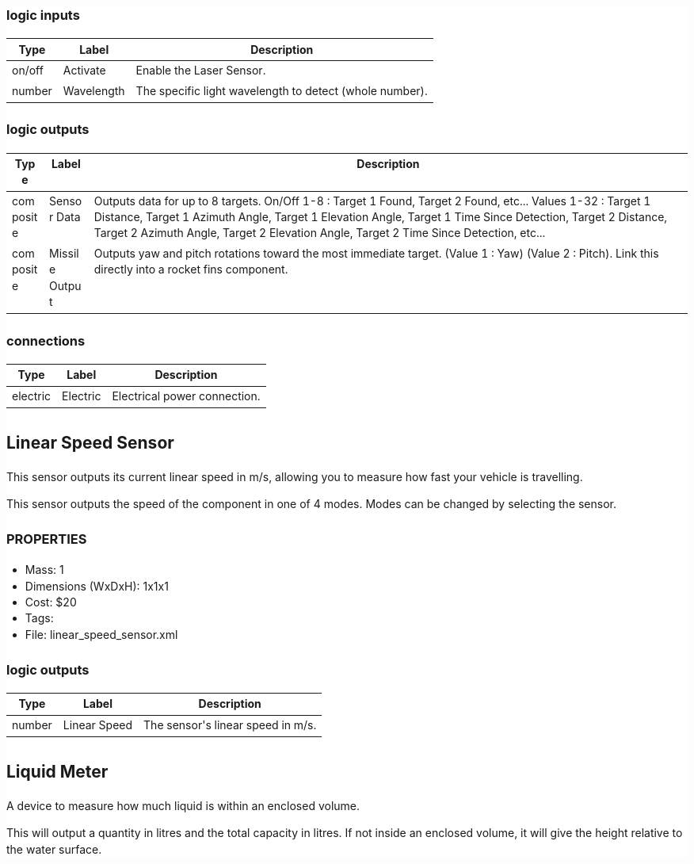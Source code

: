 ### logic inputs

| Type | Label | Description |
| --- | --- | --- |
| on/off | Activate | Enable the Laser Sensor. |
| number | Wavelength | The specific light wavelength to detect (whole number). |

### logic outputs

| Type | Label | Description |
| --- | --- | --- |
| composite | Sensor Data | Outputs data for up to 8 targets. On/Off 1-8 : Target 1 Found, Target 2 Found, etc... Values 1-32 : Target 1 Distance, Target 1 Azimuth Angle, Target 1 Elevation Angle, Target 1 Time Since Detection, Target 2 Distance, Target 2 Azimuth Angle, Target 2 Elevation Angle, Target 2 Time Since Detection, etc... |
| composite | Missile Output | Outputs yaw and pitch rotations toward the most immediate target. (Value 1 : Yaw) (Value 2 : Pitch). Link this directly into a rocket fins component. |

### connections

| Type | Label | Description |
| --- | --- | --- |
| electric | Electric | Electrical power connection. |

## Linear Speed Sensor

This sensor outputs its current linear speed in m/s, allowing you to measure how fast your vehicle is travelling.

This sensor outputs the speed of the component in one of 4 modes. Modes can be changed by selecting the sensor.

### PROPERTIES

- Mass: 1
- Dimensions (WxDxH): 1x1x1
- Cost: $20
- Tags: 
- File: linear_speed_sensor.xml

### logic outputs

| Type | Label | Description |
| --- | --- | --- |
| number | Linear Speed | The sensor's linear speed in m/s. |

## Liquid Meter

A device to measure how much liquid is within an enclosed volume.

This will output a quantity in litres and the total capacity in litres. If not inside an enclosed volume, it will give the height relative to the water surface.
